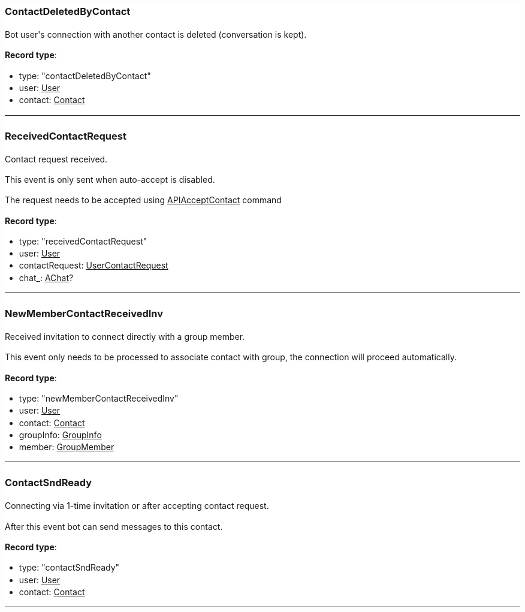 ### ContactDeletedByContact

Bot user's connection with another contact is deleted (conversation is kept).

**Record type**:

- type: "contactDeletedByContact"
- user: [User](./TYPES.md#user)
- contact: [Contact](./TYPES.md#contact)

---

### ReceivedContactRequest

Contact request received.

This event is only sent when auto-accept is disabled.

The request needs to be accepted using [APIAcceptContact](./COMMANDS.md#apiacceptcontact) command

**Record type**:

- type: "receivedContactRequest"
- user: [User](./TYPES.md#user)
- contactRequest: [UserContactRequest](./TYPES.md#usercontactrequest)
- chat\_: [AChat](./TYPES.md#achat)?

---

### NewMemberContactReceivedInv

Received invitation to connect directly with a group member.

This event only needs to be processed to associate contact with group, the connection will proceed automatically.

**Record type**:

- type: "newMemberContactReceivedInv"
- user: [User](./TYPES.md#user)
- contact: [Contact](./TYPES.md#contact)
- groupInfo: [GroupInfo](./TYPES.md#groupinfo)
- member: [GroupMember](./TYPES.md#groupmember)

---

### ContactSndReady

Connecting via 1-time invitation or after accepting contact request.

After this event bot can send messages to this contact.

**Record type**:

- type: "contactSndReady"
- user: [User](./TYPES.md#user)
- contact: [Contact](./TYPES.md#contact)

---